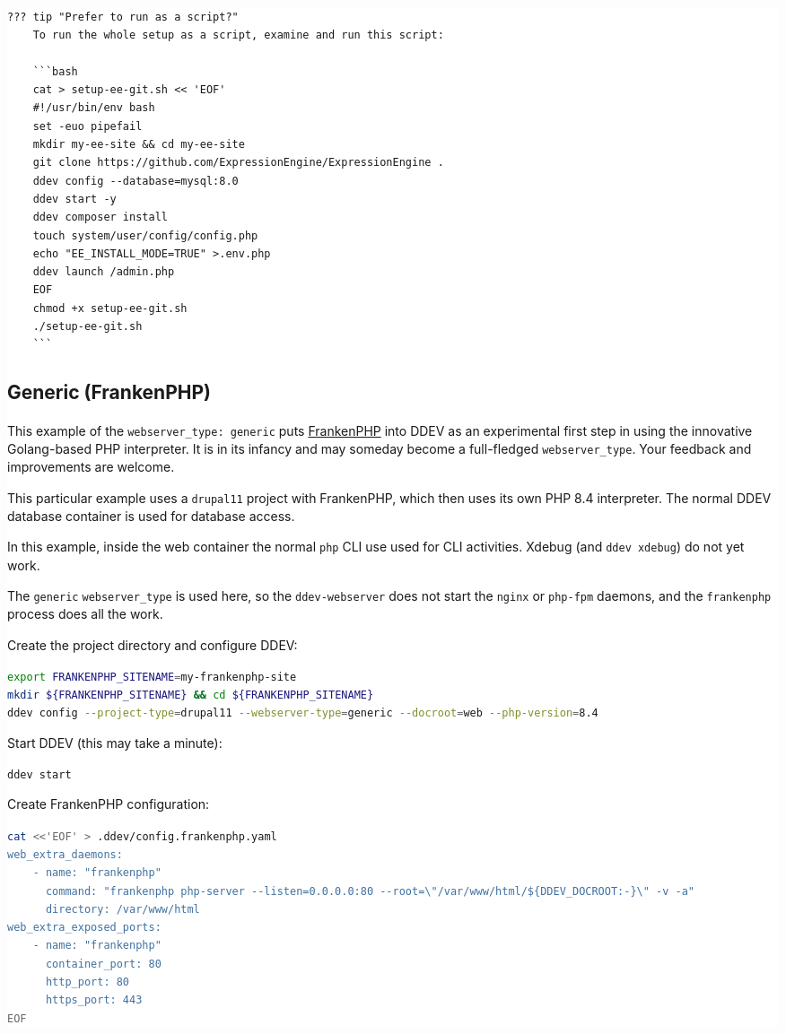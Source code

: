     ??? tip "Prefer to run as a script?"
        To run the whole setup as a script, examine and run this script:

        ```bash
        cat > setup-ee-git.sh << 'EOF'
        #!/usr/bin/env bash
        set -euo pipefail
        mkdir my-ee-site && cd my-ee-site
        git clone https://github.com/ExpressionEngine/ExpressionEngine .
        ddev config --database=mysql:8.0
        ddev start -y
        ddev composer install
        touch system/user/config/config.php
        echo "EE_INSTALL_MODE=TRUE" >.env.php
        ddev launch /admin.php
        EOF
        chmod +x setup-ee-git.sh
        ./setup-ee-git.sh
        ```

## Generic (FrankenPHP)

This example of the `webserver_type: generic` puts [FrankenPHP](https://frankenphp.dev/) into DDEV as an experimental first step in using the innovative Golang-based PHP interpreter. It is in its infancy and may someday become a full-fledged `webserver_type`. Your feedback and improvements are welcome.

This particular example uses a `drupal11` project with FrankenPHP, which then uses its own PHP 8.4 interpreter. The normal DDEV database container is used for database access.

In this example, inside the web container the normal `php` CLI use used for CLI activities. Xdebug (and `ddev xdebug`) do not yet work.

The `generic` `webserver_type` is used here, so the `ddev-webserver` does not start the `nginx` or `php-fpm` daemons, and the `frankenphp` process does all the work.

Create the project directory and configure DDEV:

```bash
export FRANKENPHP_SITENAME=my-frankenphp-site
mkdir ${FRANKENPHP_SITENAME} && cd ${FRANKENPHP_SITENAME}
ddev config --project-type=drupal11 --webserver-type=generic --docroot=web --php-version=8.4
```

Start DDEV (this may take a minute):

```bash
ddev start
```

Create FrankenPHP configuration:

```bash
cat <<'EOF' > .ddev/config.frankenphp.yaml
web_extra_daemons:
    - name: "frankenphp"
      command: "frankenphp php-server --listen=0.0.0.0:80 --root=\"/var/www/html/${DDEV_DOCROOT:-}\" -v -a"
      directory: /var/www/html
web_extra_exposed_ports:
    - name: "frankenphp"
      container_port: 80
      http_port: 80
      https_port: 443
EOF
```
